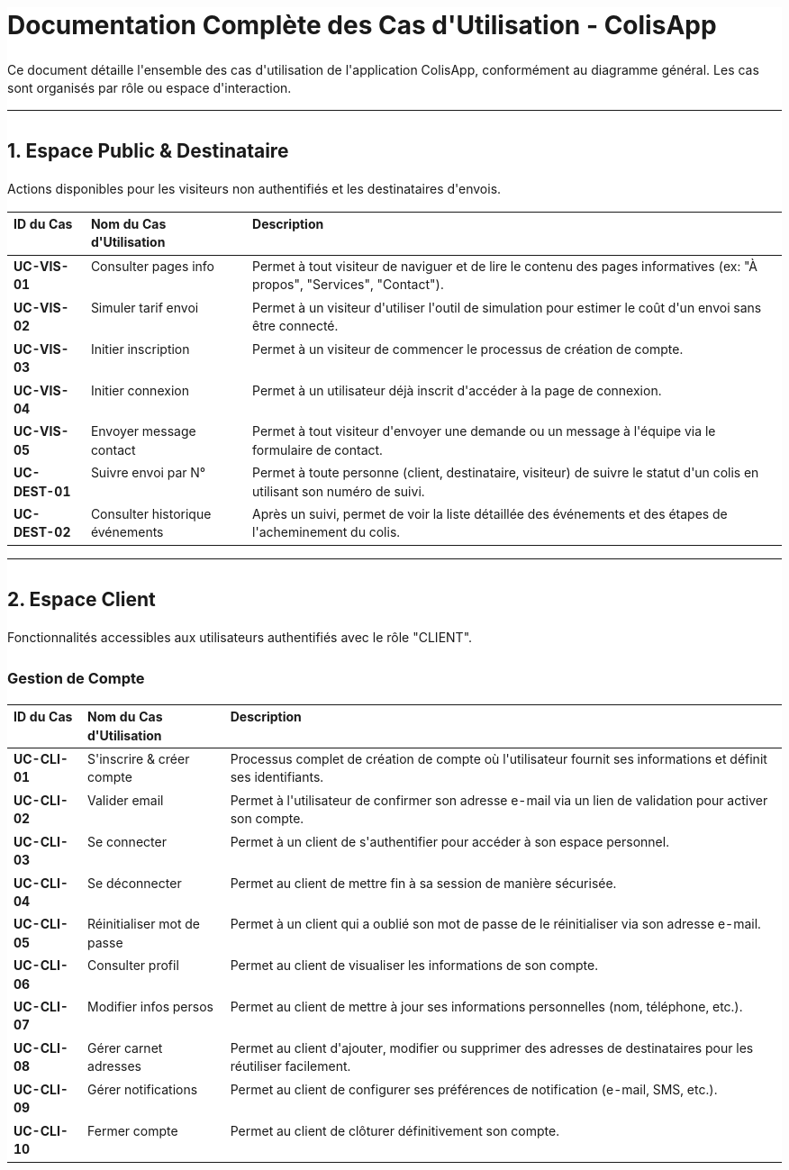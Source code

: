 # Documentation Complète des Cas d'Utilisation - ColisApp

Ce document détaille l'ensemble des cas d'utilisation de l'application ColisApp, conformément au diagramme général. Les cas sont organisés par rôle ou espace d'interaction.

---

## 1. Espace Public & Destinataire

Actions disponibles pour les visiteurs non authentifiés et les destinataires d'envois.

| ID du Cas | Nom du Cas d'Utilisation | Description |
| :--- | :--- | :--- |
| **UC-VIS-01** | Consulter pages info | Permet à tout visiteur de naviguer et de lire le contenu des pages informatives (ex: "À propos", "Services", "Contact"). |
| **UC-VIS-02** | Simuler tarif envoi | Permet à un visiteur d'utiliser l'outil de simulation pour estimer le coût d'un envoi sans être connecté. |
| **UC-VIS-03** | Initier inscription | Permet à un visiteur de commencer le processus de création de compte. |
| **UC-VIS-04** | Initier connexion | Permet à un utilisateur déjà inscrit d'accéder à la page de connexion. |
| **UC-VIS-05** | Envoyer message contact | Permet à tout visiteur d'envoyer une demande ou un message à l'équipe via le formulaire de contact. |
| **UC-DEST-01**| Suivre envoi par N° | Permet à toute personne (client, destinataire, visiteur) de suivre le statut d'un colis en utilisant son numéro de suivi. |
| **UC-DEST-02**| Consulter historique événements | Après un suivi, permet de voir la liste détaillée des événements et des étapes de l'acheminement du colis. |

---

## 2. Espace Client

Fonctionnalités accessibles aux utilisateurs authentifiés avec le rôle "CLIENT".

### Gestion de Compte
| ID du Cas | Nom du Cas d'Utilisation | Description |
| :--- | :--- | :--- |
| **UC-CLI-01** | S'inscrire & créer compte | Processus complet de création de compte où l'utilisateur fournit ses informations et définit ses identifiants. |
| **UC-CLI-02** | Valider email | Permet à l'utilisateur de confirmer son adresse e-mail via un lien de validation pour activer son compte. |
| **UC-CLI-03** | Se connecter | Permet à un client de s'authentifier pour accéder à son espace personnel. |
| **UC-CLI-04** | Se déconnecter | Permet au client de mettre fin à sa session de manière sécurisée. |
| **UC-CLI-05** | Réinitialiser mot de passe | Permet à un client qui a oublié son mot de passe de le réinitialiser via son adresse e-mail. |
| **UC-CLI-06** | Consulter profil | Permet au client de visualiser les informations de son compte. |
| **UC-CLI-07** | Modifier infos persos | Permet au client de mettre à jour ses informations personnelles (nom, téléphone, etc.). |
| **UC-CLI-08** | Gérer carnet adresses | Permet au client d'ajouter, modifier ou supprimer des adresses de destinataires pour les réutiliser facilement. |
| **UC-CLI-09** | Gérer notifications | Permet au client de configurer ses préférences de notification (e-mail, SMS, etc.). |
| **UC-CLI-10** | Fermer compte | Permet au client de clôturer définitivement son compte. |
